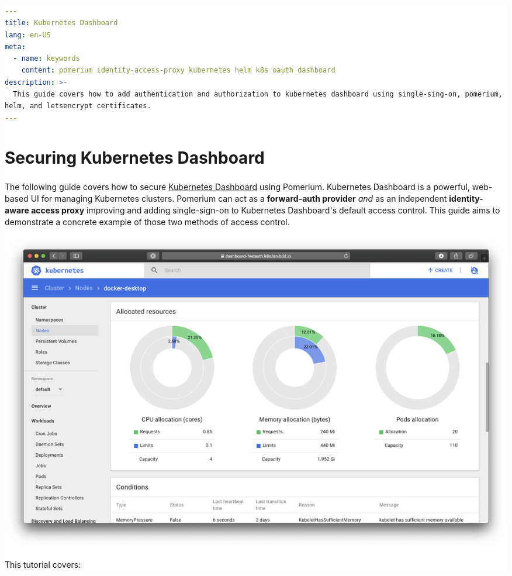 ```yaml
---
title: Kubernetes Dashboard
lang: en-US
meta:
  - name: keywords
    content: pomerium identity-access-proxy kubernetes helm k8s oauth dashboard
description: >-
  This guide covers how to add authentication and authorization to kubernetes dashboard using single-sing-on, pomerium, helm, and letsencrypt certificates.
---
```


# Securing Kubernetes Dashboard

The following guide covers how to secure [Kubernetes Dashboard] using Pomerium. Kubernetes Dashboard is a powerful, web-based UI for managing Kubernetes clusters. Pomerium can act as a **forward-auth provider** _and_ as an independent **identity-aware access proxy** improving and adding single-sign-on to Kubernetes Dashboard's default access control. This guide aims to demonstrate a concrete example of those two methods of access control.

![fresh kubernetes dashboard install](./img/k8s-fresh-dashboard.png)

This tutorial covers:


[bearer token]: https://kubernetes.io/docs/admin/authentication/
[cert-manager]: https://github.com/jetstack/cert-manager
[command line proxy]: https://kubernetes.io/docs/tasks/access-application-cluster/web-ui-dashboard/#command-line-proxy
[creating sample users]: https://github.com/kubernetes/dashboard/blob/master/docs/user/access-control/creating-sample-user.md
[dashboard ui]: https://kubernetes.io/docs/tasks/access-application-cluster/web-ui-dashboard/#deploying-the-dashboard-ui
[dns01 challenge provider]: https://docs.cert-manager.io/en/latest/tasks/issuers/setup-acme/dns01/index.html
[forward-auth]: ../docs/reference/reference.html#forward-auth
[helm install]: https://helm.sh/docs/using_helm/#installing-the-helm-client
[helm]: https://helm.sh
[homebrew]: https://brew.sh
[kubernetes dashboard]: https://kubernetes.io/docs/tasks/access-application-cluster/web-ui-dashboard/
[kubernetes ingress]: https://kubernetes.io/docs/concepts/services-networking/ingress/
[kubernetes securing a cluster]: https://kubernetes.io/docs/tasks/administer-cluster/securing-a-cluster/
[letsencrypt]: https://letsencrypt.org
[nginx ingress controller]: https://github.com/kubernetes/ingress-nginx
[nginx]: https://docs.nginx.com/nginx/admin-guide/security-controls/configuring-subrequest-authentication/
[securing your helm installation]: https://helm.sh/docs/using_helm/#securing-your-helm-installation
[snap]: https://github.com/snapcrafters/helm
[with pomerium]: ../docs/reference/reference.html#forward-auth
[your dashboard]: http://localhost:8001/api/v1/namespaces/kubernetes-dashboard/services/https:kubernetes-dashboard:/proxy/#/login